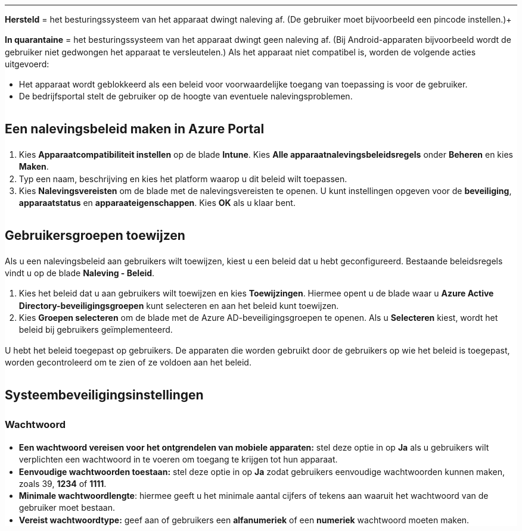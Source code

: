 -------------------------------

**Hersteld** = het besturingssysteem van het apparaat dwingt naleving af. (De gebruiker moet bijvoorbeeld een pincode instellen.)+

**In quarantaine** = het besturingssysteem van het apparaat dwingt geen naleving af. (Bij Android-apparaten bijvoorbeeld wordt de gebruiker niet gedwongen het apparaat te versleutelen.) Als het apparaat niet compatibel is, worden de volgende acties uitgevoerd:

- Het apparaat wordt geblokkeerd als een beleid voor voorwaardelijke toegang van toepassing is voor de gebruiker.
- De bedrijfsportal stelt de gebruiker op de hoogte van eventuele nalevingsproblemen.

## <a name="create-a-compliance-policy-in-the-azure-portal"></a>Een nalevingsbeleid maken in Azure Portal

1. Kies **Apparaatcompatibiliteit instellen** op de blade **Intune**. Kies **Alle apparaatnalevingsbeleidsregels** onder **Beheren** en kies **Maken**.
2. Typ een naam, beschrijving en kies het platform waarop u dit beleid wilt toepassen.
3. Kies **Nalevingsvereisten** om de blade met de nalevingsvereisten te openen.  U kunt instellingen opgeven voor de **beveiliging**, **apparaatstatus** en **apparaateigenschappen**. Kies **OK** als u klaar bent.



## <a name="assign-user-groups"></a>Gebruikersgroepen toewijzen

Als u een nalevingsbeleid aan gebruikers wilt toewijzen, kiest u een beleid dat u hebt geconfigureerd. Bestaande beleidsregels vindt u op de blade **Naleving - Beleid**.

1. Kies het beleid dat u aan gebruikers wilt toewijzen en kies **Toewijzingen**. Hiermee opent u de blade waar u **Azure Active Directory-beveiligingsgroepen** kunt selecteren en aan het beleid kunt toewijzen.
2. Kies **Groepen selecteren** om de blade met de Azure AD-beveiligingsgroepen te openen.  Als u **Selecteren** kiest, wordt het beleid bij gebruikers geïmplementeerd.

U hebt het beleid toegepast op gebruikers. De apparaten die worden gebruikt door de gebruikers op wie het beleid is toegepast, worden gecontroleerd om te zien of ze voldoen aan het beleid.



## <a name="system-security-settings"></a>Systeembeveiligingsinstellingen

### <a name="password"></a>Wachtwoord

- **Een wachtwoord vereisen voor het ontgrendelen van mobiele apparaten:** stel deze optie in op **Ja** als u gebruikers wilt verplichten een wachtwoord in te voeren om toegang te krijgen tot hun apparaat.
- **Eenvoudige wachtwoorden toestaan:** stel deze optie in op **Ja** zodat gebruikers eenvoudige wachtwoorden kunnen maken, zoals 39, **1234** of **1111**.
- **Minimale wachtwoordlengte**: hiermee geeft u het minimale aantal cijfers of tekens aan waaruit het wachtwoord van de gebruiker moet bestaan.
- **Vereist wachtwoordtype:** geef aan of gebruikers een **alfanumeriek** of een **numeriek** wachtwoord moeten maken.
